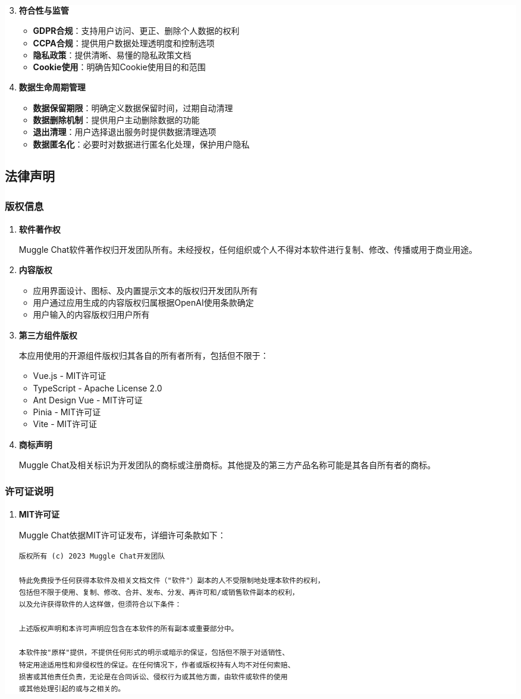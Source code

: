 3. **符合性与监管**

   - **GDPR合规**：支持用户访问、更正、删除个人数据的权利
   - **CCPA合规**：提供用户数据处理透明度和控制选项
   - **隐私政策**：提供清晰、易懂的隐私政策文档
   - **Cookie使用**：明确告知Cookie使用目的和范围

4. **数据生命周期管理**

   - **数据保留期限**：明确定义数据保留时间，过期自动清理
   - **数据删除机制**：提供用户主动删除数据的功能
   - **退出清理**：用户选择退出服务时提供数据清理选项
   - **数据匿名化**：必要时对数据进行匿名化处理，保护用户隐私

## 法律声明

### 版权信息

1. **软件著作权**

   Muggle Chat软件著作权归开发团队所有。未经授权，任何组织或个人不得对本软件进行复制、修改、传播或用于商业用途。

2. **内容版权**

   - 应用界面设计、图标、及内置提示文本的版权归开发团队所有
   - 用户通过应用生成的内容版权归属根据OpenAI使用条款确定
   - 用户输入的内容版权归用户所有

3. **第三方组件版权**

   本应用使用的开源组件版权归其各自的所有者所有，包括但不限于：
   - Vue.js - MIT许可证
   - TypeScript - Apache License 2.0
   - Ant Design Vue - MIT许可证
   - Pinia - MIT许可证
   - Vite - MIT许可证

4. **商标声明**

   Muggle Chat及相关标识为开发团队的商标或注册商标。其他提及的第三方产品名称可能是其各自所有者的商标。

### 许可证说明

1. **MIT许可证**

   Muggle Chat依据MIT许可证发布，详细许可条款如下：

   ```
   版权所有 (c) 2023 Muggle Chat开发团队

   特此免费授予任何获得本软件及相关文档文件（"软件"）副本的人不受限制地处理本软件的权利，
   包括但不限于使用、复制、修改、合并、发布、分发、再许可和/或销售软件副本的权利，
   以及允许获得软件的人这样做，但须符合以下条件：

   上述版权声明和本许可声明应包含在本软件的所有副本或重要部分中。

   本软件按"原样"提供，不提供任何形式的明示或暗示的保证，包括但不限于对适销性、
   特定用途适用性和非侵权性的保证。在任何情况下，作者或版权持有人均不对任何索赔、
   损害或其他责任负责，无论是在合同诉讼、侵权行为或其他方面，由软件或软件的使用
   或其他处理引起的或与之相关的。
   ```
